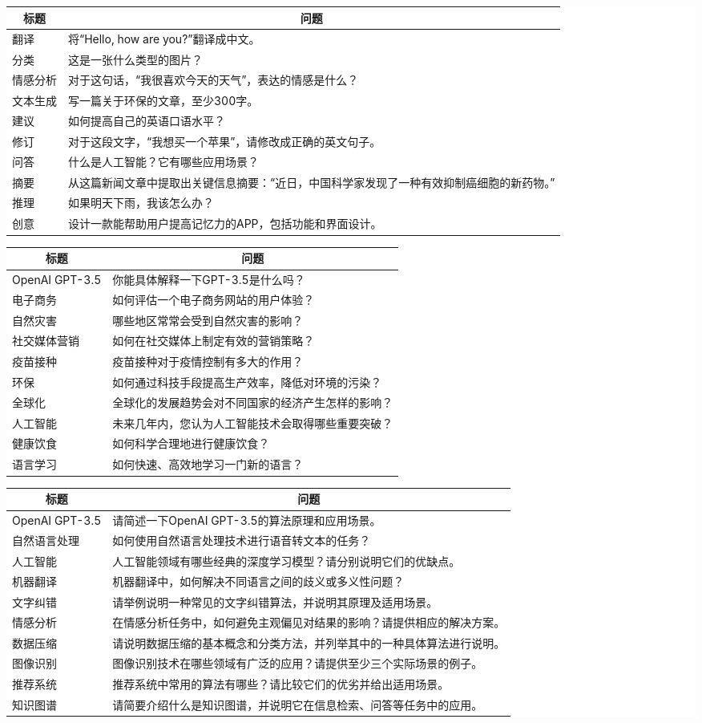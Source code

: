 | 标题                                  | 问题                                                                                                                                   |
| ------------------------------------- | -------------------------------------------------------------------------------------------------------------------------------------- |
| 翻译                                 | 将“Hello, how are you?”翻译成中文。                                                                                                    |
| 分类                                 | 这是一张什么类型的图片？                                                                                                               |
| 情感分析                             | 对于这句话，“我很喜欢今天的天气”，表达的情感是什么？                                                                                 |
| 文本生成                             | 写一篇关于环保的文章，至少300字。                                                                                                      |
| 建议                                 | 如何提高自己的英语口语水平？                                                                                                           |
| 修订                                 | 对于这段文字，“我想买一个苹果”，请修改成正确的英文句子。                                                                             |
| 问答                                 | 什么是人工智能？它有哪些应用场景？                                                                                                     |
| 摘要                                 | 从这篇新闻文章中提取出关键信息摘要：“近日，中国科学家发现了一种有效抑制癌细胞的新药物。”                                                |
| 推理                                 | 如果明天下雨，我该怎么办？                                                                                                             |
| 创意                                 | 设计一款能帮助用户提高记忆力的APP，包括功能和界面设计。                                                                               |

|标题|问题|
|---|---|
|OpenAI GPT-3.5|你能具体解释一下GPT-3.5是什么吗？|
|电子商务|如何评估一个电子商务网站的用户体验？|
|自然灾害|哪些地区常常会受到自然灾害的影响？|
|社交媒体营销|如何在社交媒体上制定有效的营销策略？|
|疫苗接种|疫苗接种对于疫情控制有多大的作用？|
|环保|如何通过科技手段提高生产效率，降低对环境的污染？|
|全球化|全球化的发展趋势会对不同国家的经济产生怎样的影响？|
|人工智能|未来几年内，您认为人工智能技术会取得哪些重要突破？|
|健康饮食|如何科学合理地进行健康饮食？|
|语言学习|如何快速、高效地学习一门新的语言？|

|标题|问题|
|---|---|
|OpenAI GPT-3.5|请简述一下OpenAI GPT-3.5的算法原理和应用场景。|
|自然语言处理|如何使用自然语言处理技术进行语音转文本的任务？|
|人工智能|人工智能领域有哪些经典的深度学习模型？请分别说明它们的优缺点。|
|机器翻译|机器翻译中，如何解决不同语言之间的歧义或多义性问题？|
|文字纠错|请举例说明一种常见的文字纠错算法，并说明其原理及适用场景。|
|情感分析|在情感分析任务中，如何避免主观偏见对结果的影响？请提供相应的解决方案。|
|数据压缩|请说明数据压缩的基本概念和分类方法，并列举其中的一种具体算法进行说明。|
|图像识别|图像识别技术在哪些领域有广泛的应用？请提供至少三个实际场景的例子。|
|推荐系统|推荐系统中常用的算法有哪些？请比较它们的优劣并给出适用场景。|
|知识图谱|请简要介绍什么是知识图谱，并说明它在信息检索、问答等任务中的应用。|
